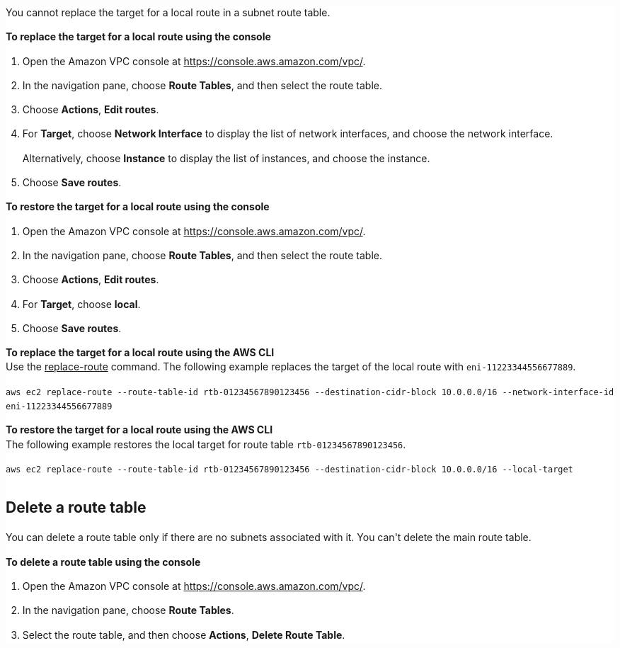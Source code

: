 You cannot replace the target for a local route in a subnet route table\.

**To replace the target for a local route using the console**

1. Open the Amazon VPC console at [https://console\.aws\.amazon\.com/vpc/](https://console.aws.amazon.com/vpc/)\.

1. In the navigation pane, choose **Route Tables**, and then select the route table\.

1. Choose **Actions**, **Edit routes**\.

1. For **Target**, choose **Network Interface** to display the list of network interfaces, and choose the network interface\.

   Alternatively, choose **Instance** to display the list of instances, and choose the instance\.

1. Choose **Save routes**\.

**To restore the target for a local route using the console**

1. Open the Amazon VPC console at [https://console\.aws\.amazon\.com/vpc/](https://console.aws.amazon.com/vpc/)\.

1. In the navigation pane, choose **Route Tables**, and then select the route table\.

1. Choose **Actions**, **Edit routes**\.

1. For **Target**, choose **local**\.

1. Choose **Save routes**\.

**To replace the target for a local route using the AWS CLI**  
Use the [replace\-route](https://docs.aws.amazon.com/cli/latest/reference/ec2/replace-route.html) command\. The following example replaces the target of the local route with `eni-11223344556677889`\.

```
aws ec2 replace-route --route-table-id rtb-01234567890123456 --destination-cidr-block 10.0.0.0/16 --network-interface-id eni-11223344556677889
```

**To restore the target for a local route using the AWS CLI**  
The following example restores the local target for route table `rtb-01234567890123456`\.

```
aws ec2 replace-route --route-table-id rtb-01234567890123456 --destination-cidr-block 10.0.0.0/16 --local-target
```

## Delete a route table<a name="DeleteRouteTable"></a>

You can delete a route table only if there are no subnets associated with it\. You can't delete the main route table\.

**To delete a route table using the console**

1. Open the Amazon VPC console at [https://console\.aws\.amazon\.com/vpc/](https://console.aws.amazon.com/vpc/)\.

1. In the navigation pane, choose **Route Tables**\.

1. Select the route table, and then choose **Actions**, **Delete Route Table**\.
